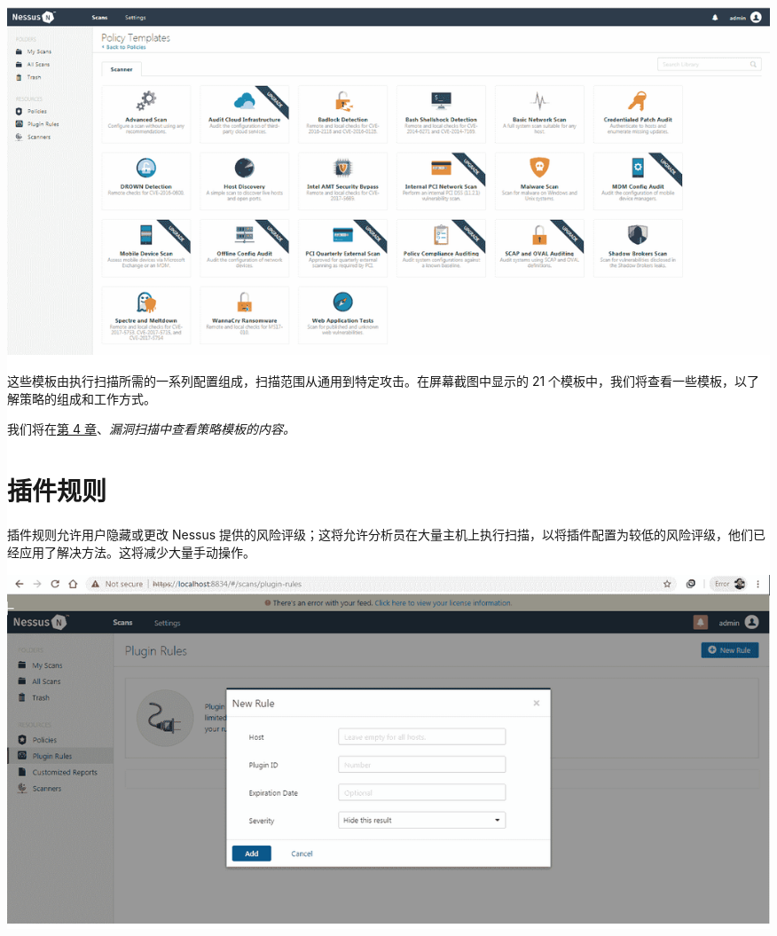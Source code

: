 ![](img/24352d93-0f0c-49e4-bf73-1f3ea47fed73.png)

这些模板由执行扫描所需的一系列配置组成，扫描范围从通用到特定攻击。在屏幕截图中显示的 21 个模板中，我们将查看一些模板，以了解策略的组成和工作方式。

我们将在[第 4 章](04.html)、*漏洞扫描中查看策略模板的内容。*

# 插件规则

插件规则允许用户隐藏或更改 Nessus 提供的风险评级；这将允许分析员在大量主机上执行扫描，以将插件配置为较低的风险评级，他们已经应用了解决方法。这将减少大量手动操作。

![](img/f618edb0-a18f-44ee-9d35-f2392398c999.png)
